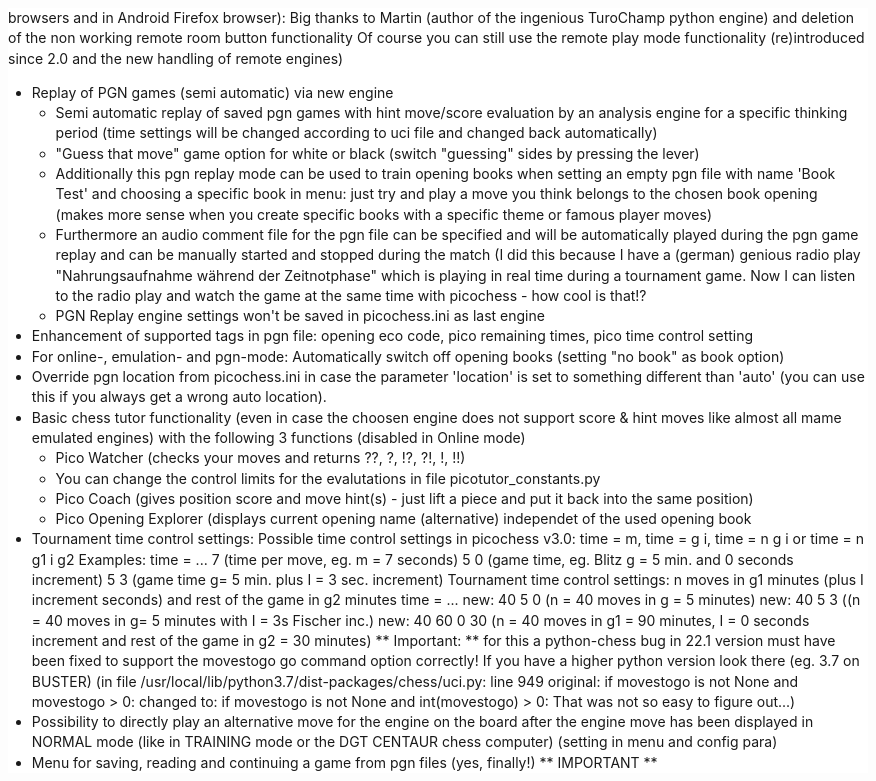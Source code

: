   browsers and in Android Firefox browser): Big thanks to Martin (author of the ingenious
  TuroChamp python engine) and deletion of the non working remote room button functionality
  Of course you can still use the remote play mode functionality (re)introduced since 2.0 and
  the new handling of remote engines)
- Replay of PGN games (semi automatic) via new engine
   - Semi automatic replay of saved pgn games with hint move/score evaluation by an analysis engine
     for a specific thinking period (time settings will be changed according to uci file and changed
     back automatically)
   - "Guess that move" game option for white or black (switch "guessing" sides by pressing the lever)
   - Additionally this pgn replay mode can be used to train opening books when setting
     an empty pgn file with name 'Book Test' and choosing a specific book in menu: just try and play
     a move you think belongs to the chosen book opening (makes more sense when you create specific books
     with a specific theme or famous player moves)
   - Furthermore an audio comment file for the pgn file can be specified and will be automatically
     played during the pgn game replay and can be manually started and stopped during the match
     (I did this because I have a (german) genious radio play "Nahrungsaufnahme während der Zeitnotphase"
      which is playing in real time during a tournament game. Now I can listen to the radio play and
      watch the game at the same time with picochess - how cool is that!?
   - PGN Replay engine settings won't be saved in picochess.ini as last engine 
- Enhancement of supported tags in pgn file: opening eco code, pico remaining times, pico time
  control setting
- For online-, emulation- and pgn-mode: Automatically switch off opening books (setting "no book"
  as book option)
- Override pgn location from picochess.ini in case the parameter 'location' is set to
  something different than 'auto' (you can use this if you always get a wrong auto location).
- Basic chess tutor functionality (even in case the choosen engine does not support
  score & hint moves like almost all mame emulated engines) with the following 3
  functions (disabled in Online mode)
    - Pico Watcher (checks your moves and returns ??, ?, !?, ?!, !, !!)
    - You can change the control limits for the evalutations in file picotutor_constants.py
    - Pico Coach (gives position score and move hint(s) - just lift a piece and put it back into
      the same position)
    - Pico Opening Explorer (displays current opening name (alternative) independet of the
      used opening book
- Tournament time control settings:
  Possible time control settings in picochess v3.0:
  time = m, time = g i, time = n g i  or time = n g1 i g2
  Examples:
  time = ... 7   (time per move, eg. m = 7 seconds)
             5 0 (game time, eg. Blitz g = 5 min. and 0 seconds increment)
             5 3 (game time g= 5 min. plus I = 3 sec. increment)
  Tournament time control settings: n moves in g1 minutes (plus I increment seconds) and rest
  of the game in g2 minutes
  time = ...
  new:   40 5 0 (n = 40 moves in g = 5 minutes)
  new:   40 5 3 ((n = 40 moves in g= 5 minutes with I = 3s Fischer inc.)
  new:   40 60 0 30 (n = 40 moves in g1 = 90 minutes, I = 0 seconds increment
                     and rest of the game in g2 = 30 minutes)
  ** Important: **
  for this a python-chess bug in 22.1 version must have been fixed to support the
  movestogo go command option correctly!
  If you have a higher python version look there (eg. 3.7 on BUSTER)
  (in file /usr/local/lib/python3.7/dist-packages/chess/uci.py:
   line 949  original:   if movestogo is not None and movestogo > 0:
             changed to: if movestogo is not None and int(movestogo) > 0:
   That was not so easy to figure out...)
- Possibility to directly play an alternative move for the engine on the board after the engine move
  has been displayed in NORMAL mode (like in TRAINING mode or the DGT CENTAUR chess computer)
  (setting in menu and config para)
- Menu for saving, reading and continuing a game from pgn files (yes, finally!)
  ** IMPORTANT **